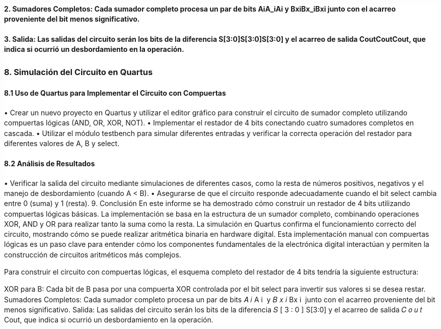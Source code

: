 #### 2.	Sumadores Completos: Cada sumador completo procesa un par de bits AiA_iAi y BxiBx_iBxi junto con el acarreo proveniente del bit menos significativo.
#### 3.	Salida: Las salidas del circuito serán los bits de la diferencia S[3:0]S[3:0]S[3:0] y el acarreo de salida CoutCoutCout, que indica si ocurrió un desbordamiento en la operación.
### 8. Simulación del Circuito en Quartus
#### 8.1 Uso de Quartus para Implementar el Circuito con Compuertas
•	Crear un nuevo proyecto en Quartus y utilizar el editor gráfico para construir el circuito de sumador completo utilizando compuertas lógicas (AND, OR, XOR, NOT).
•	Implementar el restador de 4 bits conectando cuatro sumadores completos en cascada.
•	Utilizar el módulo testbench para simular diferentes entradas y verificar la correcta operación del restador para diferentes valores de A, B y select.
#### 8.2 Análisis de Resultados
•	Verificar la salida del circuito mediante simulaciones de diferentes casos, como la resta de números positivos, negativos y el manejo de desbordamiento (cuando A < B).
•	Asegurarse de que el circuito responde adecuadamente cuando el bit select cambia entre 0 (suma) y 1 (resta).
9. Conclusión
En este informe se ha demostrado cómo construir un restador de 4 bits utilizando compuertas lógicas básicas. La implementación se basa en la estructura de un sumador completo, combinando operaciones XOR, AND y OR para realizar tanto la suma como la resta. La simulación en Quartus confirma el funcionamiento correcto del circuito, mostrando cómo se puede realizar aritmética binaria en hardware digital.
Esta implementación manual con compuertas lógicas es un paso clave para entender cómo los componentes fundamentales de la electrónica digital interactúan y permiten la construcción de circuitos aritméticos más complejos.


Para construir el circuito con compuertas lógicas, el esquema completo del restador de 4 bits tendría la siguiente estructura:

XOR para B: Cada bit de B pasa por una compuerta XOR controlada por el bit select para invertir sus valores si se desea restar.
Sumadores Completos: Cada sumador completo procesa un par de bits 
𝐴
𝑖
A 
i
​
  y 
𝐵
𝑥
𝑖
Bx 
i
​
  junto con el acarreo proveniente del bit menos significativo.
Salida: Las salidas del circuito serán los bits de la diferencia 
𝑆
[
3
:
0
]
S[3:0] y el acarreo de salida 
𝐶
𝑜
𝑢
𝑡
Cout, que indica si ocurrió un desbordamiento en la operación.